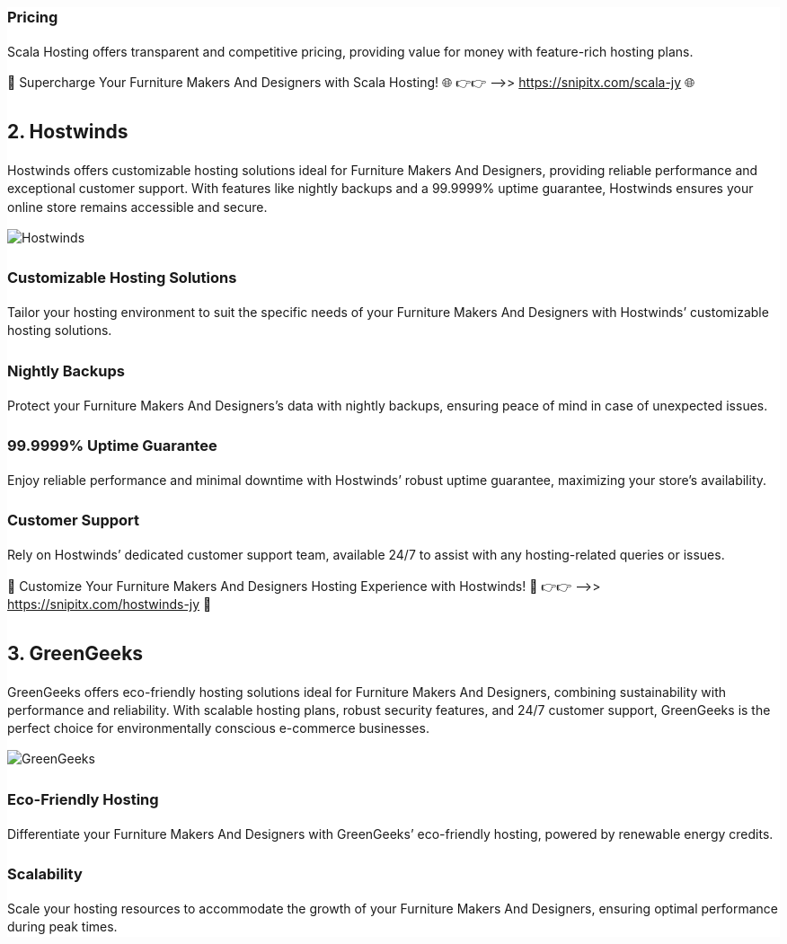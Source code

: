 ### Pricing
Scala Hosting offers transparent and competitive pricing, providing value for money with feature-rich hosting plans.

🚀 Supercharge Your Furniture Makers And Designers with Scala Hosting! 🌐
👉👉 -->> https://snipitx.com/scala-jy 🌐

## 2. Hostwinds

Hostwinds offers customizable hosting solutions ideal for Furniture Makers And Designers, providing reliable performance and exceptional customer support. With features like nightly backups and a 99.9999% uptime guarantee, Hostwinds ensures your online store remains accessible and secure.

![Hostwinds](https://i.imgur.com/53aSNXx.jpeg "Hostwinds Hosting")

### Customizable Hosting Solutions
Tailor your hosting environment to suit the specific needs of your Furniture Makers And Designers with Hostwinds’ customizable hosting solutions.

### Nightly Backups
Protect your Furniture Makers And Designers’s data with nightly backups, ensuring peace of mind in case of unexpected issues.

### 99.9999% Uptime Guarantee
Enjoy reliable performance and minimal downtime with Hostwinds’ robust uptime guarantee, maximizing your store’s availability.

### Customer Support
Rely on Hostwinds’ dedicated customer support team, available 24/7 to assist with any hosting-related queries or issues.

🌟 Customize Your Furniture Makers And Designers Hosting Experience with Hostwinds! 🚀
👉👉 -->> https://snipitx.com/hostwinds-jy 🚀


## 3. GreenGeeks

GreenGeeks offers eco-friendly hosting solutions ideal for Furniture Makers And Designers, combining sustainability with performance and reliability. With scalable hosting plans, robust security features, and 24/7 customer support, GreenGeeks is the perfect choice for environmentally conscious e-commerce businesses.

![GreenGeeks](https://i.imgur.com/eEwuntu.jpg "GreenGeeks Hosting")

### Eco-Friendly Hosting
Differentiate your Furniture Makers And Designers with GreenGeeks’ eco-friendly hosting, powered by renewable energy credits.

### Scalability
Scale your hosting resources to accommodate the growth of your Furniture Makers And Designers, ensuring optimal performance during peak times.
